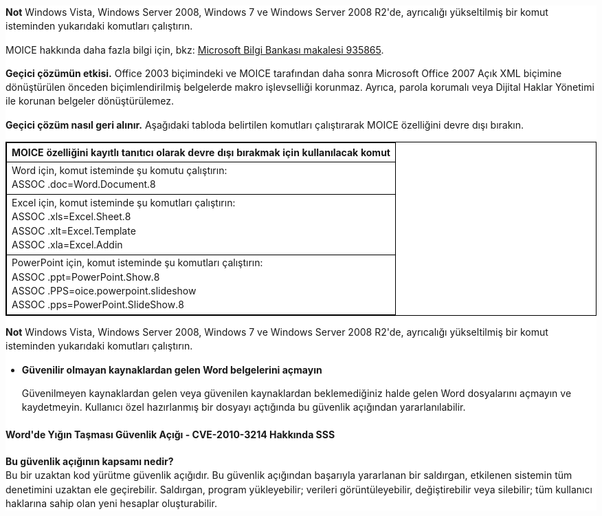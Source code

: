 
**Not** Windows Vista, Windows Server 2008, Windows 7 ve Windows Server 2008 R2'de, ayrıcalığı yükseltilmiş bir komut isteminden yukarıdaki komutları çalıştırın.

MOICE hakkında daha fazla bilgi için, bkz: [Microsoft Bilgi Bankası makalesi 935865](http://support.microsoft.com/kb/935865).

**Geçici çözümün etkisi.** Office 2003 biçimindeki ve MOICE tarafından daha sonra Microsoft Office 2007 Açık XML biçimine dönüştürülen önceden biçimlendirilmiş belgelerde makro işlevselliği korunmaz. Ayrıca, parola korumalı veya Dijital Haklar Yönetimi ile korunan belgeler dönüştürülemez.

**Geçici çözüm nasıl geri alınır.** Aşağıdaki tabloda belirtilen komutları çalıştırarak MOICE özelliğini devre dışı bırakın.

 
<table style="border:1px solid black;">
<thead>
<tr class="header">
<th style="border:1px solid black;" >MOICE özelliğini kayıtlı tanıtıcı olarak devre dışı bırakmak için kullanılacak komut</th>
</tr>
</thead>
<tbody>
<tr class="odd">
<td style="border:1px solid black;">Word için, komut isteminde şu komutu çalıştırın:<br />
ASSOC .doc=Word.Document.8</td>
</tr>
<tr class="even">
<td style="border:1px solid black;">Excel için, komut isteminde şu komutları çalıştırın:<br />
ASSOC .xls=Excel.Sheet.8<br />
ASSOC .xlt=Excel.Template<br />
ASSOC .xla=Excel.Addin</td>
</tr>
<tr class="odd">
<td style="border:1px solid black;">PowerPoint için, komut isteminde şu komutları çalıştırın:<br />
ASSOC .ppt=PowerPoint.Show.8<br />
ASSOC .PPS=oice.powerpoint.slideshow<br />
ASSOC .pps=PowerPoint.SlideShow.8</td>
</tr>
</tbody>
</table>
 

**Not** Windows Vista, Windows Server 2008, Windows 7 ve Windows Server 2008 R2'de, ayrıcalığı yükseltilmiş bir komut isteminden yukarıdaki komutları çalıştırın.

-   **Güvenilir olmayan kaynaklardan gelen Word belgelerini açmayın**

    Güvenilmeyen kaynaklardan gelen veya güvenilen kaynaklardan beklemediğiniz halde gelen Word dosyalarını açmayın ve kaydetmeyin. Kullanıcı özel hazırlanmış bir dosyayı açtığında bu güvenlik açığından yararlanılabilir.

#### Word'de Yığın Taşması Güvenlik Açığı - CVE-2010-3214 Hakkında SSS

**Bu güvenlik açığının kapsamı nedir?**  
Bu bir uzaktan kod yürütme güvenlik açığıdır. Bu güvenlik açığından başarıyla yararlanan bir saldırgan, etkilenen sistemin tüm denetimini uzaktan ele geçirebilir. Saldırgan, program yükleyebilir; verileri görüntüleyebilir, değiştirebilir veya silebilir; tüm kullanıcı haklarına sahip olan yeni hesaplar oluşturabilir.
